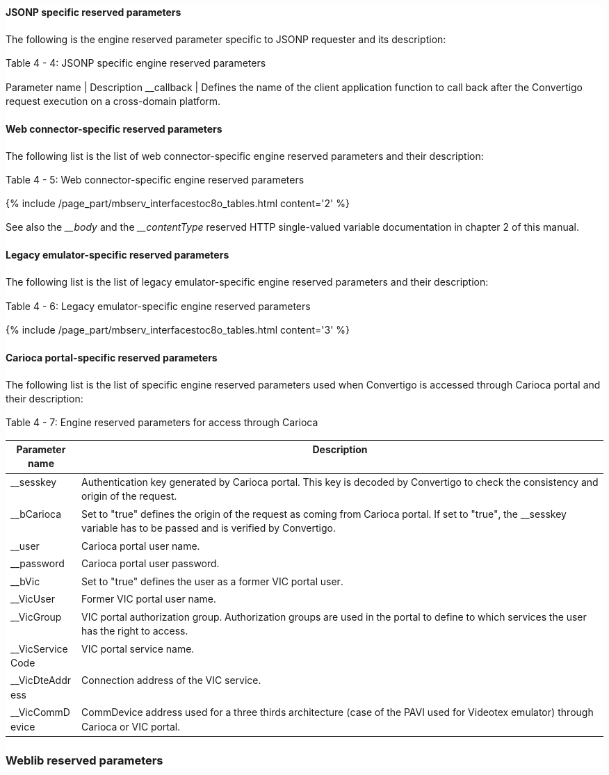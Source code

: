 #### JSONP specific reserved parameters

The following is the engine reserved parameter specific to JSONP requester and its description:

Table 4 - 4: JSONP specific engine reserved parameters

Parameter name | Description
__callback | Defines the name of the client application function to call back after the Convertigo request execution on a cross-domain platform.

#### Web connector-specific reserved parameters

The following list is the list of web connector-specific engine reserved parameters and their description:

Table 4 - 5: Web connector-specific engine reserved parameters

{% include /page_part/mbserv_interfacestoc8o_tables.html content='2' %}

See also the *__body* and the *__contentType* reserved HTTP single-valued variable documentation in chapter 2 of this manual.

#### Legacy emulator-specific reserved parameters

The following list is the list of legacy emulator-specific engine reserved parameters and their description:

Table 4 - 6: Legacy emulator-specific engine reserved parameters

{% include /page_part/mbserv_interfacestoc8o_tables.html content='3' %}

#### Carioca portal-specific reserved parameters

The following list is the list of specific engine reserved parameters used when Convertigo is accessed through Carioca portal and their description:

Table 4 - 7: Engine reserved parameters for access through Carioca

Parameter name | Description
--- | ---
__sesskey | Authentication key generated by Carioca portal. This key is decoded by Convertigo to check the consistency and origin of the request.
__bCarioca | Set to "true" defines the origin of the request as coming from Carioca portal. If set to "true", the __sesskey variable has to be passed and is verified by Convertigo.
__user | Carioca portal user name.
__password | Carioca portal user password.
__bVic | Set to "true" defines the user as a former VIC portal user.
__VicUser | Former VIC portal user name.
__VicGroup | VIC portal authorization group. Authorization groups are used in the portal to define to which services the user has the right to access.
__VicServiceCode | VIC portal service name.
__VicDteAddress | Connection address of the VIC service.
__VicCommDevice | CommDevice address used for a three thirds architecture (case of the PAVI used for Videotex emulator) through Carioca or VIC portal.


### Weblib reserved parameters
